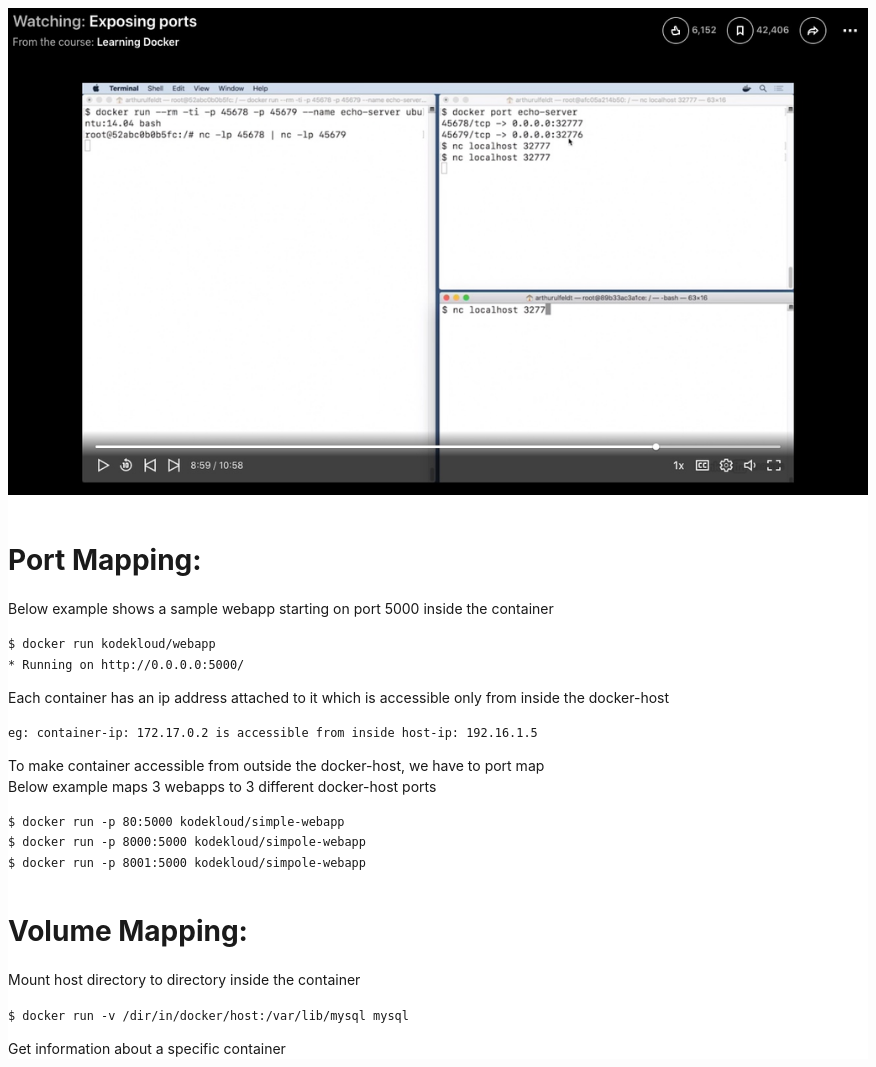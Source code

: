 ![](dynamic-ports.jpg)

Port Mapping:
=====

Below example shows a sample webapp starting on port 5000 inside the container
    
    $ docker run kodekloud/webapp
    * Running on http://0.0.0.0:5000/


Each container has an ip address attached to it which is accessible only from inside the docker-host
    
    eg: container-ip: 172.17.0.2 is accessible from inside host-ip: 192.16.1.5


To make container accessible from outside the docker-host, we have to port map  
Below example maps 3 webapps to 3 different docker-host ports

    $ docker run -p 80:5000 kodekloud/simple-webapp
    $ docker run -p 8000:5000 kodekloud/simpole-webapp
    $ docker run -p 8001:5000 kodekloud/simpole-webapp


Volume Mapping:
====

Mount host directory to directory inside the container
    
    $ docker run -v /dir/in/docker/host:/var/lib/mysql mysql

Get information about a specific container
    